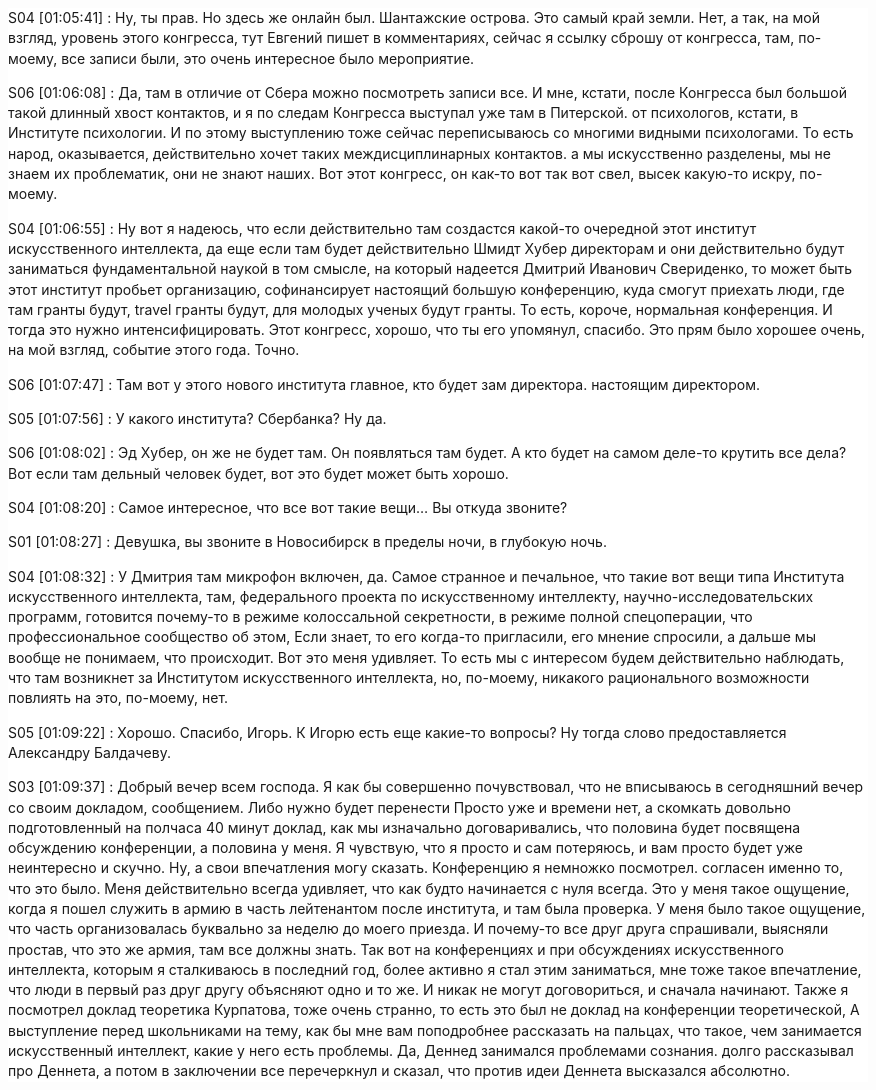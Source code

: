 S04 [01:05:41]  : Ну, ты прав. Но здесь же онлайн был. Шантажские острова. Это самый край земли. Нет, а так, на мой взгляд, уровень этого конгресса, тут Евгений пишет в комментариях, сейчас я ссылку сброшу от конгресса, там, по-моему, все записи были, это очень интересное было мероприятие. 

S06 [01:06:08]  : Да, там в отличие от Сбера можно посмотреть записи все. И мне, кстати, после Конгресса был большой такой длинный хвост контактов, и я по следам Конгресса выступал уже там в Питерской. от психологов, кстати, в Институте психологии. И по этому выступлению тоже сейчас переписываюсь со многими видными психологами. То есть народ, оказывается, действительно хочет таких междисциплинарных контактов. а мы искусственно разделены, мы не знаем их проблематик, они не знают наших. Вот этот конгресс, он как-то вот так вот свел, высек какую-то искру, по-моему. 

S04 [01:06:55]  : Ну вот я надеюсь, что если действительно там создастся какой-то очередной этот институт искусственного интеллекта, да еще если там будет действительно Шмидт Хубер директорам и они действительно будут заниматься фундаментальной наукой в том смысле, на который надеется Дмитрий Иванович Свериденко, то может быть этот институт пробьет организацию, софинансирует настоящий большую конференцию, куда смогут приехать люди, где там гранты будут, travel гранты будут, для молодых ученых будут гранты. То есть, короче, нормальная конференция. И тогда это нужно интенсифицировать. Этот конгресс, хорошо, что ты его упомянул, спасибо. Это прям было хорошее очень, на мой взгляд, событие этого года. Точно. 

S06 [01:07:47]  : Там вот у этого нового института главное, кто будет зам директора. настоящим директором. 

S05 [01:07:56]  : У какого института? Сбербанка? Ну да. 

S06 [01:08:02]  : Эд Хубер, он же не будет там. Он появляться там будет. А кто будет на самом деле-то крутить все дела? Вот если там дельный человек будет, вот это будет может быть хорошо. 

S04 [01:08:20]  : Самое интересное, что все вот такие вещи… Вы откуда звоните? 

S01 [01:08:27]  : Девушка, вы звоните в Новосибирск в пределы ночи, в глубокую ночь. 

S04 [01:08:32]  : У Дмитрия там микрофон включен, да. Самое странное и печальное, что такие вот вещи типа Института искусственного интеллекта, там, федерального проекта по искусственному интеллекту, научно-исследовательских программ, готовится почему-то в режиме колоссальной секретности, в режиме полной спецоперации, что профессиональное сообщество об этом, Если знает, то его когда-то пригласили, его мнение спросили, а дальше мы вообще не понимаем, что происходит. Вот это меня удивляет. То есть мы с интересом будем действительно наблюдать, что там возникнет за Институтом искусственного интеллекта, но, по-моему, никакого рационального возможности повлиять на это, по-моему, нет. 

S05 [01:09:22]  : Хорошо. Спасибо, Игорь. К Игорю есть еще какие-то вопросы? Ну тогда слово предоставляется Александру Балдачеву. 

S03 [01:09:37]  : Добрый вечер всем господа. Я как бы совершенно почувствовал, что не вписываюсь в сегодняшний вечер со своим докладом, сообщением. Либо нужно будет перенести Просто уже и времени нет, а скомкать довольно подготовленный на полчаса 40 минут доклад, как мы изначально договаривались, что половина будет посвящена обсуждению конференции, а половина у меня. Я чувствую, что я просто и сам потеряюсь, и вам просто будет уже неинтересно и скучно. Ну, а свои впечатления могу сказать. Конференцию я немножко посмотрел. согласен именно то, что это было. Меня действительно всегда удивляет, что как будто начинается с нуля всегда. Это у меня такое ощущение, когда я пошел служить в армию в часть лейтенантом после института, и там была проверка. У меня было такое ощущение, что часть организовалась буквально за неделю до моего приезда. И почему-то все друг друга спрашивали, выясняли простав, что это же армия, там все должны знать. Так вот на конференциях и при обсуждениях искусственного интеллекта, которым я сталкиваюсь в последний год, более активно я стал этим заниматься, мне тоже такое впечатление, что люди в первый раз друг другу объясняют одно и то же. И никак не могут договориться, и сначала начинают. Также я посмотрел доклад теоретика Курпатова, тоже очень странно, то есть это был не доклад на конференции теоретической, А выступление перед школьниками на тему, как бы мне вам поподробнее рассказать на пальцах, что такое, чем занимается искусственный интеллект, какие у него есть проблемы. Да, Деннед занимался проблемами сознания. долго рассказывал про Деннета, а потом в заключении все перечеркнул и сказал, что против идеи Деннета высказался абсолютно. 
